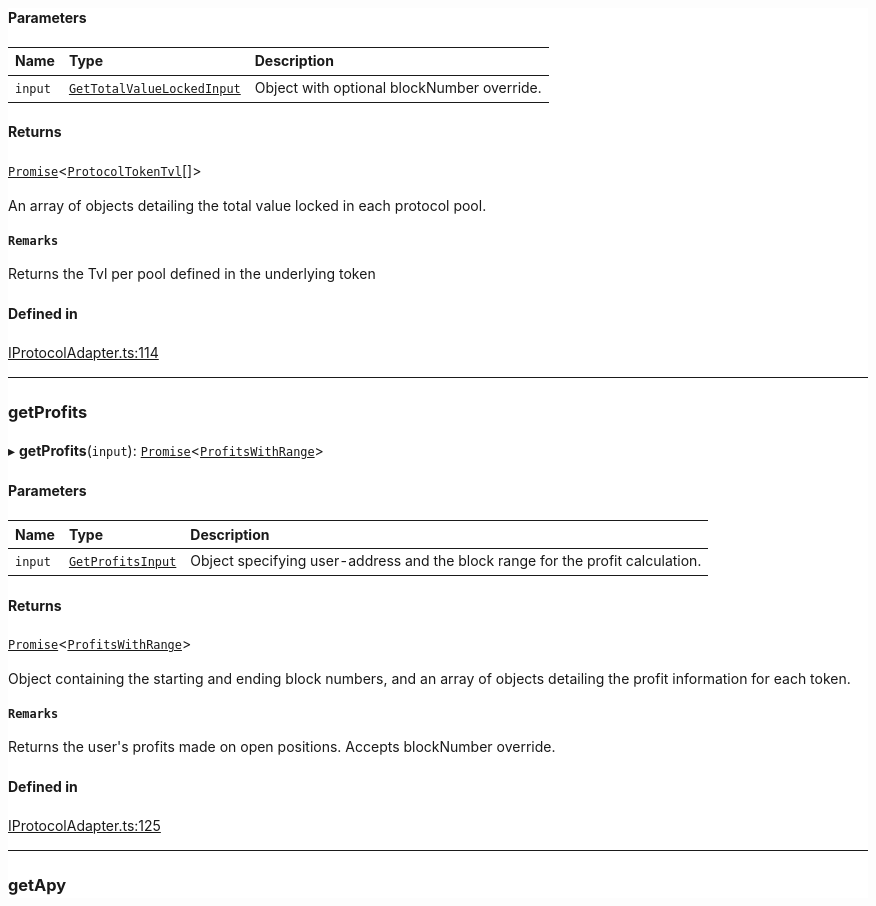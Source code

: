 #### Parameters

| Name | Type | Description |
| :------ | :------ | :------ |
| `input` | [`GetTotalValueLockedInput`](adapter.GetTotalValueLockedInput.md) | Object with optional blockNumber override. |

#### Returns

[`Promise`]( https://developer.mozilla.org/en-US/docs/Web/JavaScript/Reference/Global_Objects/Promise )<[`ProtocolTokenTvl`](adapter.ProtocolTokenTvl.md)[]\>

An array of objects detailing the total value locked in each protocol pool.

**`Remarks`**

Returns the Tvl per pool defined in the underlying token

#### Defined in

[IProtocolAdapter.ts:114](https://github.com/consensys-vertical-apps/mmi-defi-adapters/blob/main/src/types/IProtocolAdapter.ts#L114)

___

### getProfits

▸ **getProfits**(`input`): [`Promise`]( https://developer.mozilla.org/en-US/docs/Web/JavaScript/Reference/Global_Objects/Promise )<[`ProfitsWithRange`](adapter.ProfitsWithRange.md)\>

#### Parameters

| Name | Type | Description |
| :------ | :------ | :------ |
| `input` | [`GetProfitsInput`](adapter.GetProfitsInput.md) | Object specifying user-address and the block range for the profit calculation. |

#### Returns

[`Promise`]( https://developer.mozilla.org/en-US/docs/Web/JavaScript/Reference/Global_Objects/Promise )<[`ProfitsWithRange`](adapter.ProfitsWithRange.md)\>

Object containing the starting and ending block numbers, and an array of objects detailing the profit information for each token.

**`Remarks`**

Returns the user's profits made on open positions. Accepts blockNumber override.

#### Defined in

[IProtocolAdapter.ts:125](https://github.com/consensys-vertical-apps/mmi-defi-adapters/blob/main/src/types/IProtocolAdapter.ts#L125)

___

### getApy
